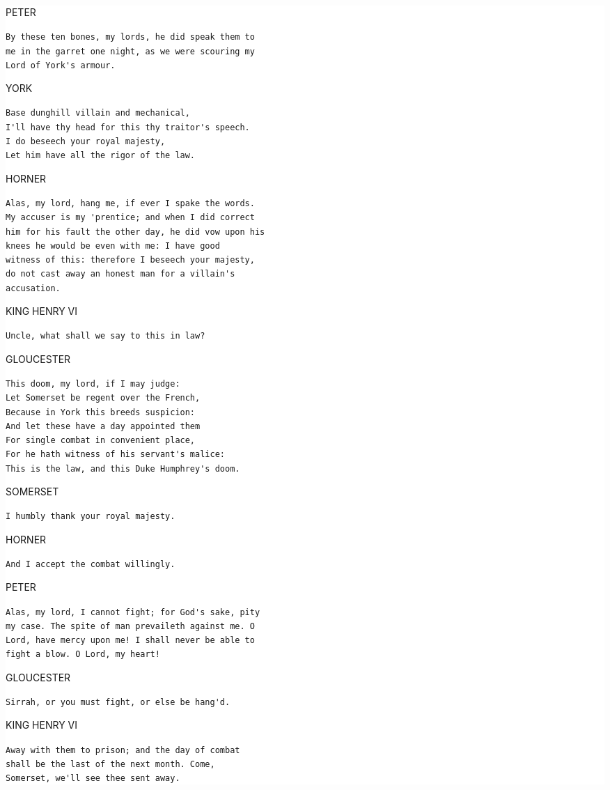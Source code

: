 PETER

    By these ten bones, my lords, he did speak them to
    me in the garret one night, as we were scouring my
    Lord of York's armour.

YORK

    Base dunghill villain and mechanical,
    I'll have thy head for this thy traitor's speech.
    I do beseech your royal majesty,
    Let him have all the rigor of the law.

HORNER

    Alas, my lord, hang me, if ever I spake the words.
    My accuser is my 'prentice; and when I did correct
    him for his fault the other day, he did vow upon his
    knees he would be even with me: I have good
    witness of this: therefore I beseech your majesty,
    do not cast away an honest man for a villain's
    accusation.

KING HENRY VI

    Uncle, what shall we say to this in law?

GLOUCESTER

    This doom, my lord, if I may judge:
    Let Somerset be regent over the French,
    Because in York this breeds suspicion:
    And let these have a day appointed them
    For single combat in convenient place,
    For he hath witness of his servant's malice:
    This is the law, and this Duke Humphrey's doom.

SOMERSET

    I humbly thank your royal majesty.

HORNER

    And I accept the combat willingly.

PETER

    Alas, my lord, I cannot fight; for God's sake, pity
    my case. The spite of man prevaileth against me. O
    Lord, have mercy upon me! I shall never be able to
    fight a blow. O Lord, my heart!

GLOUCESTER

    Sirrah, or you must fight, or else be hang'd.

KING HENRY VI

    Away with them to prison; and the day of combat
    shall be the last of the next month. Come,
    Somerset, we'll see thee sent away.
